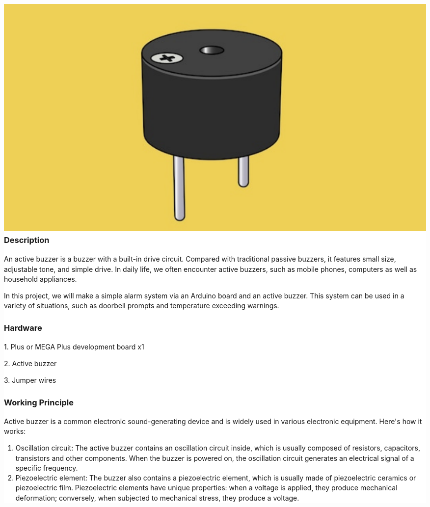 ### ![](media/327a9743957064b8e670cb1383e4450f.png)Description

An active buzzer is a buzzer with a built-in drive circuit. Compared with traditional passive buzzers, it features small size, adjustable tone, and simple drive. In daily life, we often encounter active buzzers, such as mobile phones, computers as well as household appliances.

In this project, we will make a simple alarm system via an Arduino board and an active buzzer. This system can be used in a variety of situations, such as doorbell prompts and temperature exceeding warnings.

### Hardware

1\. Plus or MEGA Plus development board x1

2\. Active buzzer

3\. Jumper wires

### Working Principle

Active buzzer is a common electronic sound-generating device and is widely used in various electronic equipment. Here's how it works:

1.  Oscillation circuit: The active buzzer contains an oscillation circuit inside, which is usually composed of resistors, capacitors, transistors and other components. When the buzzer is powered on, the oscillation circuit generates an electrical signal of a specific frequency.
1.  Piezoelectric element: The buzzer also contains a piezoelectric element, which is usually made of piezoelectric ceramics or piezoelectric film. Piezoelectric elements have unique properties: when a voltage is applied, they produce mechanical deformation; conversely, when subjected to mechanical stress, they produce a voltage.
